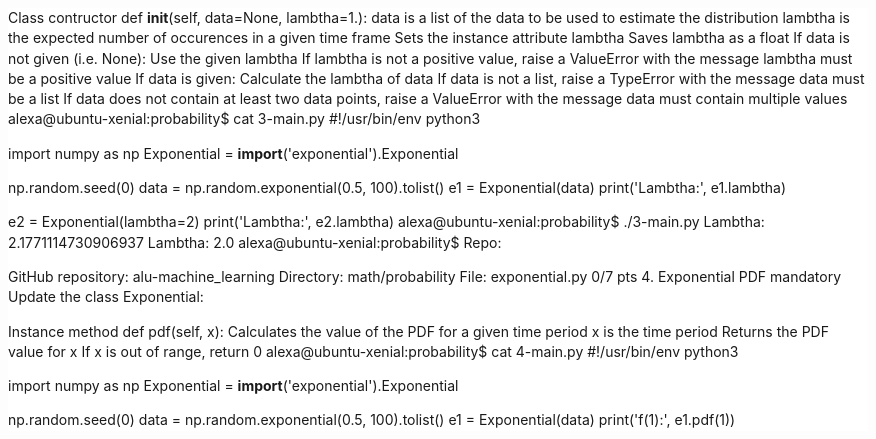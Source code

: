 Class contructor def __init__(self, data=None, lambtha=1.):
data is a list of the data to be used to estimate the distribution
lambtha is the expected number of occurences in a given time frame
Sets the instance attribute lambtha
Saves lambtha as a float
If data is not given (i.e. None):
Use the given lambtha
If lambtha is not a positive value, raise a ValueError with the message lambtha must be a positive value
If data is given:
Calculate the lambtha of data
If data is not a list, raise a TypeError with the message data must be a list
If data does not contain at least two data points, raise a ValueError with the message data must contain multiple values
alexa@ubuntu-xenial:probability$ cat 3-main.py 
#!/usr/bin/env python3

import numpy as np
Exponential = __import__('exponential').Exponential

np.random.seed(0)
data = np.random.exponential(0.5, 100).tolist()
e1 = Exponential(data)
print('Lambtha:', e1.lambtha)

e2 = Exponential(lambtha=2)
print('Lambtha:', e2.lambtha)
alexa@ubuntu-xenial:probability$ ./3-main.py 
Lambtha: 2.1771114730906937
Lambtha: 2.0
alexa@ubuntu-xenial:probability$
Repo:

GitHub repository: alu-machine_learning
Directory: math/probability
File: exponential.py
0/7 pts
4. Exponential PDF
mandatory
Update the class Exponential:

Instance method def pdf(self, x):
Calculates the value of the PDF for a given time period
x is the time period
Returns the PDF value for x
If x is out of range, return 0
alexa@ubuntu-xenial:probability$ cat 4-main.py 
#!/usr/bin/env python3

import numpy as np
Exponential = __import__('exponential').Exponential

np.random.seed(0)
data = np.random.exponential(0.5, 100).tolist()
e1 = Exponential(data)
print('f(1):', e1.pdf(1))
